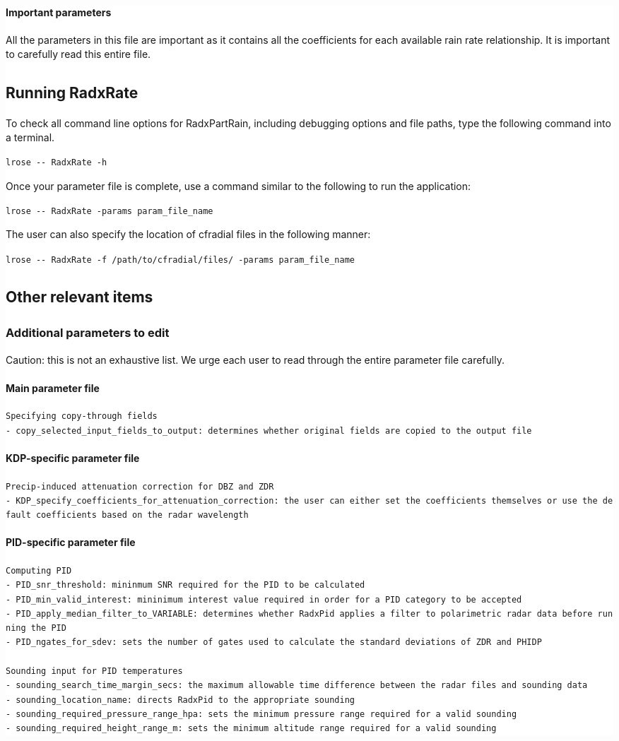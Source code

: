 #### Important parameters
All the parameters in this file are important as it contains all the coefficients for each available rain rate relationship. It is important to carefully read this entire file.

## Running RadxRate
To check all command line options for RadxPartRain, including debugging options and file paths, type the following command into a terminal.
```
lrose -- RadxRate -h
```
Once your parameter file is complete, use a command similar to the following to run the application:
```
lrose -- RadxRate -params param_file_name
```
The user can also specify the location of cfradial files in the following manner:
```
lrose -- RadxRate -f /path/to/cfradial/files/ -params param_file_name
```

## Other relevant items

### Additional parameters to edit
Caution: this is not an exhaustive list. We urge each user to read through the entire parameter file carefully.
#### Main parameter file
```
Specifying copy-through fields
- copy_selected_input_fields_to_output: determines whether original fields are copied to the output file
```
#### KDP-specific parameter file
```
Precip-induced attenuation correction for DBZ and ZDR
- KDP_specify_coefficients_for_attenuation_correction: the user can either set the coefficients themselves or use the default coefficients based on the radar wavelength
```
#### PID-specific parameter file
```
Computing PID
- PID_snr_threshold: mininmum SNR required for the PID to be calculated
- PID_min_valid_interest: mininimum interest value required in order for a PID category to be accepted
- PID_apply_median_filter_to_VARIABLE: determines whether RadxPid applies a filter to polarimetric radar data before running the PID
- PID_ngates_for_sdev: sets the number of gates used to calculate the standard deviations of ZDR and PHIDP

Sounding input for PID temperatures
- sounding_search_time_margin_secs: the maximum allowable time difference between the radar files and sounding data
- sounding_location_name: directs RadxPid to the appropriate sounding
- sounding_required_pressure_range_hpa: sets the minimum pressure range required for a valid sounding
- sounding_required_height_range_m: sets the minimum altitude range required for a valid sounding
```

